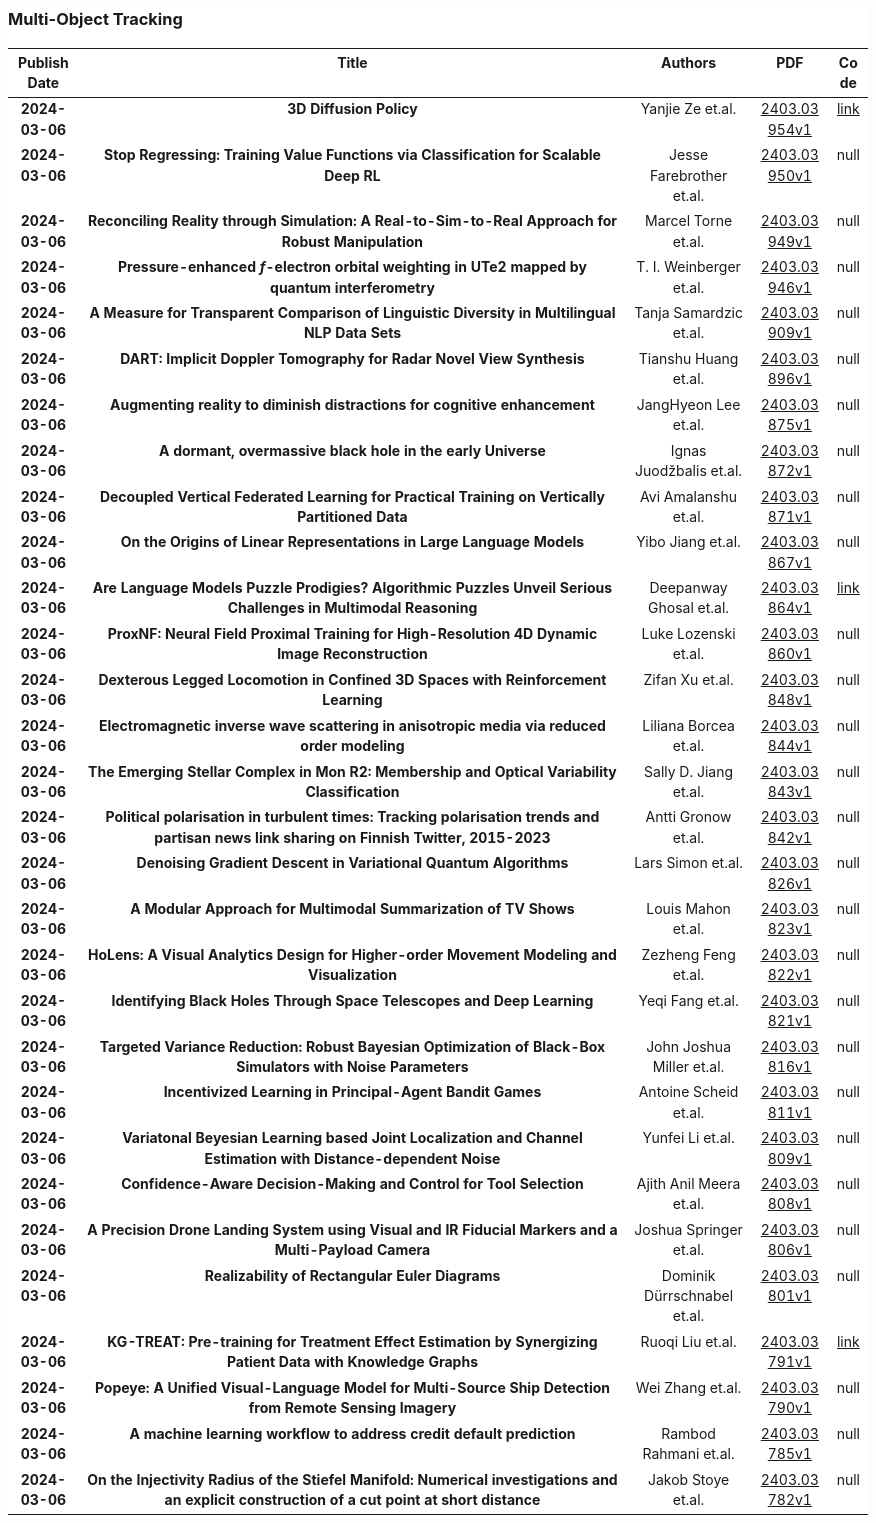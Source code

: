 ### Multi-Object Tracking
|Publish Date|Title|Authors|PDF|Code|
| :---: | :---: | :---: | :---: | :---: |
|**2024-03-06**|**3D Diffusion Policy**|Yanjie Ze et.al.|[2403.03954v1](http://arxiv.org/abs/2403.03954v1)|[link](https://github.com/YanjieZe/3D-Diffusion-Policy)|
|**2024-03-06**|**Stop Regressing: Training Value Functions via Classification for Scalable Deep RL**|Jesse Farebrother et.al.|[2403.03950v1](http://arxiv.org/abs/2403.03950v1)|null|
|**2024-03-06**|**Reconciling Reality through Simulation: A Real-to-Sim-to-Real Approach for Robust Manipulation**|Marcel Torne et.al.|[2403.03949v1](http://arxiv.org/abs/2403.03949v1)|null|
|**2024-03-06**|**Pressure-enhanced $f$-electron orbital weighting in UTe2 mapped by quantum interferometry**|T. I. Weinberger et.al.|[2403.03946v1](http://arxiv.org/abs/2403.03946v1)|null|
|**2024-03-06**|**A Measure for Transparent Comparison of Linguistic Diversity in Multilingual NLP Data Sets**|Tanja Samardzic et.al.|[2403.03909v1](http://arxiv.org/abs/2403.03909v1)|null|
|**2024-03-06**|**DART: Implicit Doppler Tomography for Radar Novel View Synthesis**|Tianshu Huang et.al.|[2403.03896v1](http://arxiv.org/abs/2403.03896v1)|null|
|**2024-03-06**|**Augmenting reality to diminish distractions for cognitive enhancement**|JangHyeon Lee et.al.|[2403.03875v1](http://arxiv.org/abs/2403.03875v1)|null|
|**2024-03-06**|**A dormant, overmassive black hole in the early Universe**|Ignas Juodžbalis et.al.|[2403.03872v1](http://arxiv.org/abs/2403.03872v1)|null|
|**2024-03-06**|**Decoupled Vertical Federated Learning for Practical Training on Vertically Partitioned Data**|Avi Amalanshu et.al.|[2403.03871v1](http://arxiv.org/abs/2403.03871v1)|null|
|**2024-03-06**|**On the Origins of Linear Representations in Large Language Models**|Yibo Jiang et.al.|[2403.03867v1](http://arxiv.org/abs/2403.03867v1)|null|
|**2024-03-06**|**Are Language Models Puzzle Prodigies? Algorithmic Puzzles Unveil Serious Challenges in Multimodal Reasoning**|Deepanway Ghosal et.al.|[2403.03864v1](http://arxiv.org/abs/2403.03864v1)|[link](https://github.com/declare-lab/puzzle-reasoning)|
|**2024-03-06**|**ProxNF: Neural Field Proximal Training for High-Resolution 4D Dynamic Image Reconstruction**|Luke Lozenski et.al.|[2403.03860v1](http://arxiv.org/abs/2403.03860v1)|null|
|**2024-03-06**|**Dexterous Legged Locomotion in Confined 3D Spaces with Reinforcement Learning**|Zifan Xu et.al.|[2403.03848v1](http://arxiv.org/abs/2403.03848v1)|null|
|**2024-03-06**|**Electromagnetic inverse wave scattering in anisotropic media via reduced order modeling**|Liliana Borcea et.al.|[2403.03844v1](http://arxiv.org/abs/2403.03844v1)|null|
|**2024-03-06**|**The Emerging Stellar Complex in Mon R2: Membership and Optical Variability Classification**|Sally D. Jiang et.al.|[2403.03843v1](http://arxiv.org/abs/2403.03843v1)|null|
|**2024-03-06**|**Political polarisation in turbulent times: Tracking polarisation trends and partisan news link sharing on Finnish Twitter, 2015-2023**|Antti Gronow et.al.|[2403.03842v1](http://arxiv.org/abs/2403.03842v1)|null|
|**2024-03-06**|**Denoising Gradient Descent in Variational Quantum Algorithms**|Lars Simon et.al.|[2403.03826v1](http://arxiv.org/abs/2403.03826v1)|null|
|**2024-03-06**|**A Modular Approach for Multimodal Summarization of TV Shows**|Louis Mahon et.al.|[2403.03823v1](http://arxiv.org/abs/2403.03823v1)|null|
|**2024-03-06**|**HoLens: A Visual Analytics Design for Higher-order Movement Modeling and Visualization**|Zezheng Feng et.al.|[2403.03822v1](http://arxiv.org/abs/2403.03822v1)|null|
|**2024-03-06**|**Identifying Black Holes Through Space Telescopes and Deep Learning**|Yeqi Fang et.al.|[2403.03821v1](http://arxiv.org/abs/2403.03821v1)|null|
|**2024-03-06**|**Targeted Variance Reduction: Robust Bayesian Optimization of Black-Box Simulators with Noise Parameters**|John Joshua Miller et.al.|[2403.03816v1](http://arxiv.org/abs/2403.03816v1)|null|
|**2024-03-06**|**Incentivized Learning in Principal-Agent Bandit Games**|Antoine Scheid et.al.|[2403.03811v1](http://arxiv.org/abs/2403.03811v1)|null|
|**2024-03-06**|**Variatonal Beyesian Learning based Joint Localization and Channel Estimation with Distance-dependent Noise**|Yunfei Li et.al.|[2403.03809v1](http://arxiv.org/abs/2403.03809v1)|null|
|**2024-03-06**|**Confidence-Aware Decision-Making and Control for Tool Selection**|Ajith Anil Meera et.al.|[2403.03808v1](http://arxiv.org/abs/2403.03808v1)|null|
|**2024-03-06**|**A Precision Drone Landing System using Visual and IR Fiducial Markers and a Multi-Payload Camera**|Joshua Springer et.al.|[2403.03806v1](http://arxiv.org/abs/2403.03806v1)|null|
|**2024-03-06**|**Realizability of Rectangular Euler Diagrams**|Dominik Dürrschnabel et.al.|[2403.03801v1](http://arxiv.org/abs/2403.03801v1)|null|
|**2024-03-06**|**KG-TREAT: Pre-training for Treatment Effect Estimation by Synergizing Patient Data with Knowledge Graphs**|Ruoqi Liu et.al.|[2403.03791v1](http://arxiv.org/abs/2403.03791v1)|[link](https://github.com/ruoqi-liu/kg-treat)|
|**2024-03-06**|**Popeye: A Unified Visual-Language Model for Multi-Source Ship Detection from Remote Sensing Imagery**|Wei Zhang et.al.|[2403.03790v1](http://arxiv.org/abs/2403.03790v1)|null|
|**2024-03-06**|**A machine learning workflow to address credit default prediction**|Rambod Rahmani et.al.|[2403.03785v1](http://arxiv.org/abs/2403.03785v1)|null|
|**2024-03-06**|**On the Injectivity Radius of the Stiefel Manifold: Numerical investigations and an explicit construction of a cut point at short distance**|Jakob Stoye et.al.|[2403.03782v1](http://arxiv.org/abs/2403.03782v1)|null|
